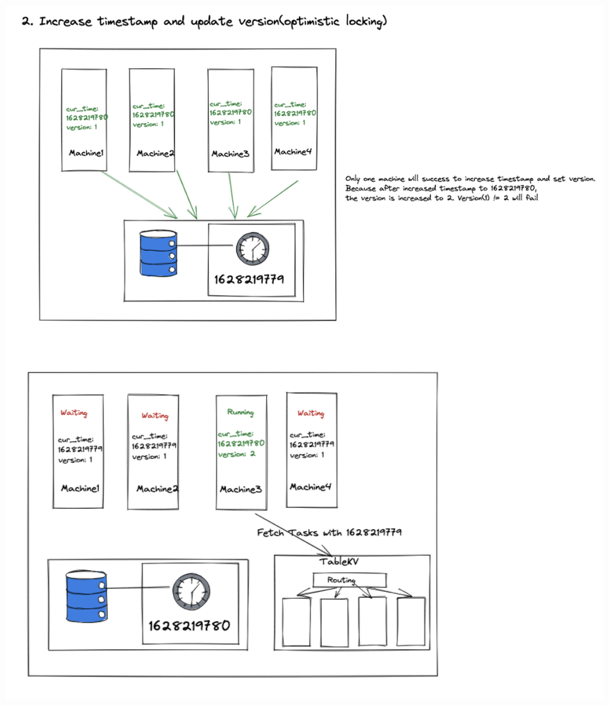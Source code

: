 ![](../.gitbook/assets/taskScheduler_reliability_step2.png)

![](../.gitbook/assets/taskScheduler_timingWheel_OnlyExecuteOnce.png)
